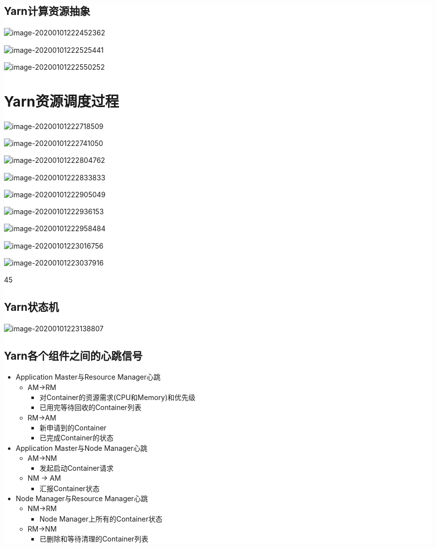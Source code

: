 ## Yarn计算资源抽象

![image-20200101222452362](/Users/dingyuanjie/Documents/study/github/woodyprogram/img/image-20200101222452362.png)

![image-20200101222525441](/Users/dingyuanjie/Documents/study/github/woodyprogram/img/image-20200101222525441.png)

![image-20200101222550252](/Users/dingyuanjie/Documents/study/github/woodyprogram/img/image-20200101222550252.png)

# Yarn资源调度过程

![image-20200101222718509](/Users/dingyuanjie/Documents/study/github/woodyprogram/img/image-20200101222718509.png)

![image-20200101222741050](/Users/dingyuanjie/Documents/study/github/woodyprogram/img/image-20200101222741050.png)

![image-20200101222804762](/Users/dingyuanjie/Documents/study/github/woodyprogram/img/image-20200101222804762.png)

![image-20200101222833833](/Users/dingyuanjie/Documents/study/github/woodyprogram/img/image-20200101222833833.png)



![image-20200101222905049](/Users/dingyuanjie/Documents/study/github/woodyprogram/img/image-20200101222905049.png)

![image-20200101222936153](/Users/dingyuanjie/Documents/study/github/woodyprogram/img/image-20200101222936153.png)

![image-20200101222958484](/Users/dingyuanjie/Documents/study/github/woodyprogram/img/image-20200101222958484.png)

![image-20200101223016756](/Users/dingyuanjie/Documents/study/github/woodyprogram/img/image-20200101223016756.png)

![image-20200101223037916](/Users/dingyuanjie/Documents/study/github/woodyprogram/img/image-20200101223037916.png)



45



## Yarn状态机

![image-20200101223138807](/Users/dingyuanjie/Documents/study/github/woodyprogram/img/image-20200101223138807.png)

## Yarn各个组件之间的心跳信号

* Application Master与Resource Manager心跳
  * AM->RM
    * 对Container的资源需求(CPU和Memory)和优先级
    * 已用完等待回收的Container列表
  * RM->AM
    * 新申请到的Container
    * 已完成Container的状态
* Application Master与Node Manager心跳
  * AM->NM
    * 发起启动Container请求
  * NM -> AM
    * 汇报Container状态
* Node Manager与Resource Manager心跳
  * NM->RM
    * Node Manager上所有的Container状态
  * RM->NM
    * 已删除和等待清理的Container列表
